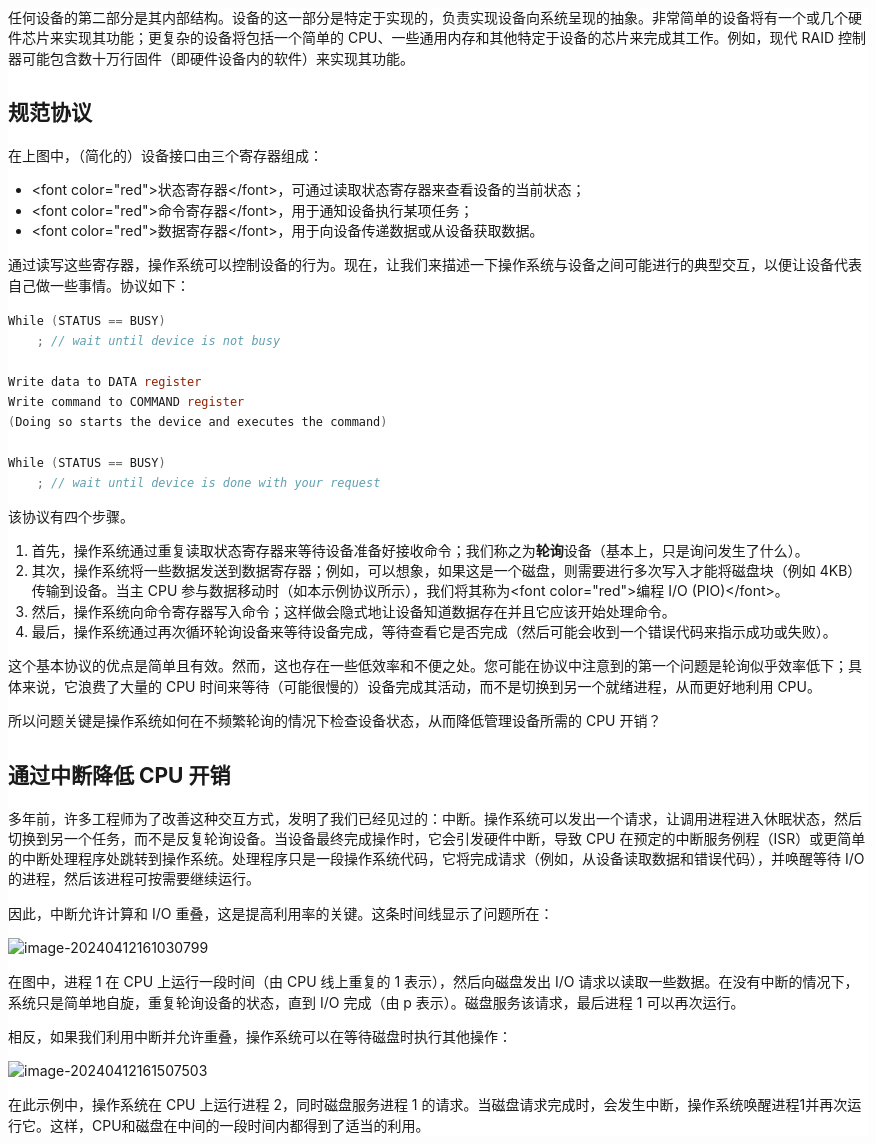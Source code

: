 任何设备的第二部分是其内部结构。设备的这一部分是特定于实现的，负责实现设备向系统呈现的抽象。非常简单的设备将有一个或几个硬件芯片来实现其功能；更复杂的设备将包括一个简单的 CPU、一些通用内存和其他特定于设备的芯片来完成其工作。例如，现代 RAID 控制器可能包含数十万行固件（即硬件设备内的软件）来实现其功能。

## 规范协议

在上图中，（简化的）设备接口由三个寄存器组成：

* &lt;font color=&#34;red&#34;&gt;状态寄存器&lt;/font&gt;，可通过读取状态寄存器来查看设备的当前状态；
* &lt;font color=&#34;red&#34;&gt;命令寄存器&lt;/font&gt;，用于通知设备执行某项任务；
* &lt;font color=&#34;red&#34;&gt;数据寄存器&lt;/font&gt;，用于向设备传递数据或从设备获取数据。

通过读写这些寄存器，操作系统可以控制设备的行为。现在，让我们来描述一下操作系统与设备之间可能进行的典型交互，以便让设备代表自己做一些事情。协议如下：

```c
While (STATUS == BUSY)
    ; // wait until device is not busy

Write data to DATA register
Write command to COMMAND register
(Doing so starts the device and executes the command)

While (STATUS == BUSY)
    ; // wait until device is done with your request
```

该协议有四个步骤。

1. 首先，操作系统通过重复读取状态寄存器来等待设备准备好接收命令；我们称之为**轮询**设备（基本上，只是询问发生了什么）。
2. 其次，操作系统将一些数据发送到数据寄存器；例如，可以想象，如果这是一个磁盘，则需要进行多次写入才能将磁盘块（例如 4KB）传输到设备。当主 CPU 参与数据移动时（如本示例协议所示），我们将其称为&lt;font color=&#34;red&#34;&gt;编程 I/O (PIO)&lt;/font&gt;。
3. 然后，操作系统向命令寄存器写入命令；这样做会隐式地让设备知道数据存在并且它应该开始处理命令。
4. 最后，操作系统通过再次循环轮询设备来等待设备完成，等待查看它是否完成（然后可能会收到一个错误代码来指示成功或失败）。

这个基本协议的优点是简单且有效。然而，这也存在一些低效率和不便之处。您可能在协议中注意到的第一个问题是轮询似乎效率低下；具体来说，它浪费了大量的 CPU 时间来等待（可能很慢的）设备完成其活动，而不是切换到另一个就绪进程，从而更好地利用 CPU。

所以问题关键是操作系统如何在不频繁轮询的情况下检查设备状态，从而降低管理设备所需的 CPU 开销？

## 通过中断降低 CPU 开销

多年前，许多工程师为了改善这种交互方式，发明了我们已经见过的：中断。操作系统可以发出一个请求，让调用进程进入休眠状态，然后切换到另一个任务，而不是反复轮询设备。当设备最终完成操作时，它会引发硬件中断，导致 CPU 在预定的中断服务例程（ISR）或更简单的中断处理程序处跳转到操作系统。处理程序只是一段操作系统代码，它将完成请求（例如，从设备读取数据和错误代码），并唤醒等待 I/O 的进程，然后该进程可按需要继续运行。

因此，中断允许计算和 I/O 重叠，这是提高利用率的关键。这条时间线显示了问题所在：

![image-20240412161030799](https://raw.githubusercontent.com/unique-pure/NewPicGoLibrary/main/img/CPU_Utilization_By_Polling_Example.png)

在图中，进程 1 在 CPU 上运行一段时间（由 CPU 线上重复的 1 表示），然后向磁盘发出 I/O 请求以读取一些数据。在没有中断的情况下，系统只是简单地自旋，重复轮询设备的状态，直到 I/O 完成（由 p 表示）。磁盘服务该请求，最后进程 1 可以再次运行。

相反，如果我们利用中断并允许重叠，操作系统可以在等待磁盘时执行其他操作：

![image-20240412161507503](https://raw.githubusercontent.com/unique-pure/NewPicGoLibrary/main/img/CPU_Utilization_By_Interrupt.png)

在此示例中，操作系统在 CPU 上运行进程 2，同时磁盘服务进程 1 的请求。当磁盘请求完成时，会发生中断，操作系统唤醒进程1并再次运行它。这样，CPU和磁盘在中间的一段时间内都得到了适当的利用。
